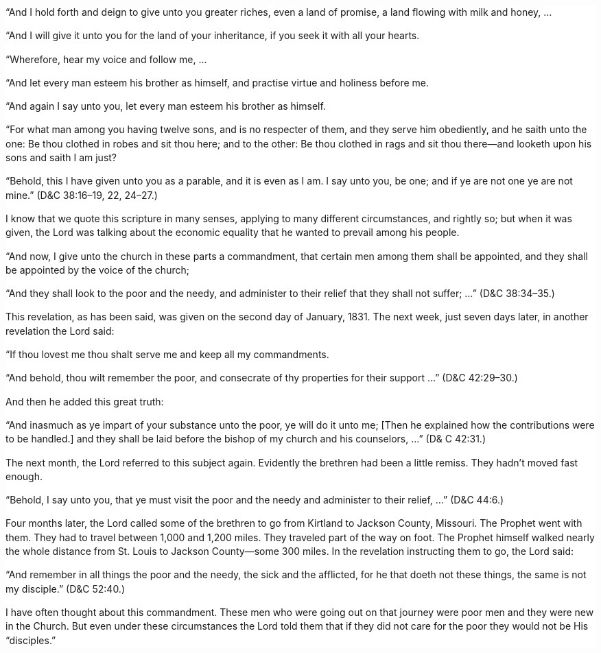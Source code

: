 “And I hold forth and deign to give unto you greater riches, even a land of promise, a land flowing with milk and honey, …

“And I will give it unto you for the land of your inheritance, if you seek it with all your hearts.

“Wherefore, hear my voice and follow me, …

“And let every man esteem his brother as himself, and practise virtue and holiness before me.

“And again I say unto you, let every man esteem his brother as himself.

“For what man among you having twelve sons, and is no respecter of them, and they serve him obediently, and he saith unto the one: Be thou clothed in robes and sit thou here; and to the other: Be thou clothed in rags and sit thou there—and looketh upon his sons and saith I am just?

“Behold, this I have given unto you as a parable, and it is even as I am. I say unto you, be one; and if ye are not one ye are not mine.” (D&C 38:16–19, 22, 24–27.)

I know that we quote this scripture in many senses, applying to many different circumstances, and rightly so; but when it was given, the Lord was talking about the economic equality that he wanted to prevail among his people.

“And now, I give unto the church in these parts a commandment, that certain men among them shall be appointed, and they shall be appointed by the voice of the church;

“And they shall look to the poor and the needy, and administer to their relief that they shall not suffer; …” (D&C 38:34–35.)

This revelation, as has been said, was given on the second day of January, 1831. The next week, just seven days later, in another revelation the Lord said:

“If thou lovest me thou shalt serve me and keep all my commandments.

“And behold, thou wilt remember the poor, and consecrate of thy properties for their support …” (D&C 42:29–30.)

And then he added this great truth:

“And inasmuch as ye impart of your substance unto the poor, ye will do it unto me; [Then he explained how the contributions were to be handled.] and they shall be laid before the bishop of my church and his counselors, …” (D& C 42:31.)

The next month, the Lord referred to this subject again. Evidently the brethren had been a little remiss. They hadn’t moved fast enough.

“Behold, I say unto you, that ye must visit the poor and the needy and administer to their relief, …” (D&C 44:6.)

Four months later, the Lord called some of the brethren to go from Kirtland to Jackson County, Missouri. The Prophet went with them. They had to travel between 1,000 and 1,200 miles. They traveled part of the way on foot. The Prophet himself walked nearly the whole distance from St. Louis to Jackson County—some 300 miles. In the revelation instructing them to go, the Lord said:

“And remember in all things the poor and the needy, the sick and the afflicted, for he that doeth not these things, the same is not my disciple.” (D&C 52:40.)

I have often thought about this commandment. These men who were going out on that journey were poor men and they were new in the Church. But even under these circumstances the Lord told them that if they did not care for the poor they would not be His “disciples.”
